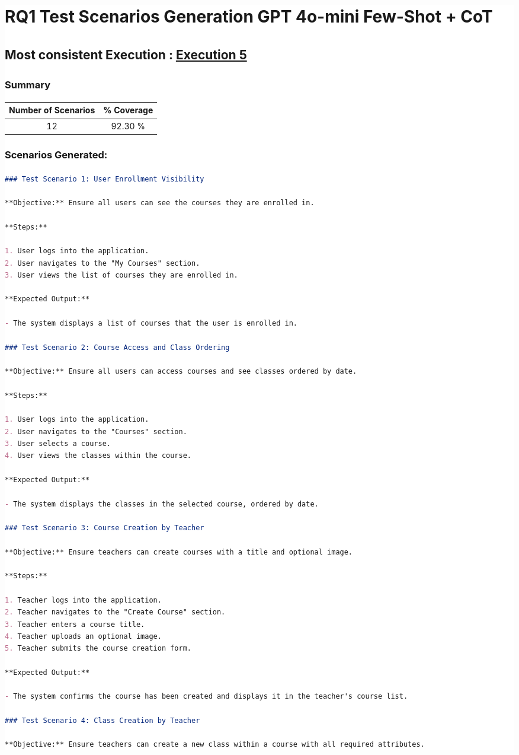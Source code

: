 # RQ1 Test Scenarios Generation GPT 4o-mini  Few-Shot + CoT

## Most consistent Execution : [Execution 5](#Execution-5)

### Summary

| Number of Scenarios | % Coverage |
|:-------------------:|:----------:|
|         12          |  92.30 %   |

### Scenarios Generated:

```markdown
### Test Scenario 1: User Enrollment Visibility

**Objective:** Ensure all users can see the courses they are enrolled in.

**Steps:**

1. User logs into the application.
2. User navigates to the "My Courses" section.
3. User views the list of courses they are enrolled in.

**Expected Output:**

- The system displays a list of courses that the user is enrolled in.

### Test Scenario 2: Course Access and Class Ordering

**Objective:** Ensure all users can access courses and see classes ordered by date.

**Steps:**

1. User logs into the application.
2. User navigates to the "Courses" section.
3. User selects a course.
4. User views the classes within the course.

**Expected Output:**

- The system displays the classes in the selected course, ordered by date.

### Test Scenario 3: Course Creation by Teacher

**Objective:** Ensure teachers can create courses with a title and optional image.

**Steps:**

1. Teacher logs into the application.
2. Teacher navigates to the "Create Course" section.
3. Teacher enters a course title.
4. Teacher uploads an optional image.
5. Teacher submits the course creation form.

**Expected Output:**

- The system confirms the course has been created and displays it in the teacher's course list.

### Test Scenario 4: Class Creation by Teacher

**Objective:** Ensure teachers can create a new class within a course with all required attributes.
```